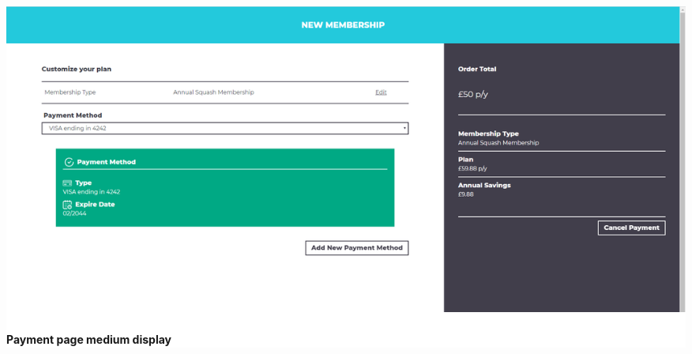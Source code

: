 ![payment_full](uploads/b05e3dc392a57d95ef65165d1310db82/payment_full.PNG)

#### Payment page medium display
